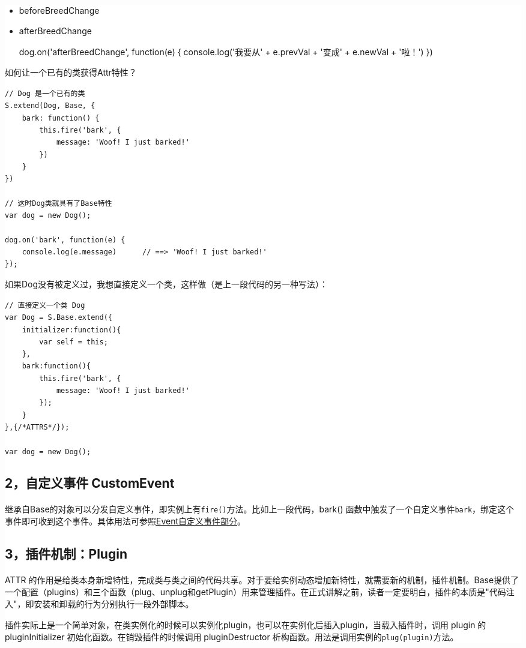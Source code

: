 - beforeBreedChange
- afterBreedChange


	dog.on('afterBreedChange', function(e) {
		console.log('我要从' + e.prevVal + '变成' + e.newVal + '啦！')
	})

如何让一个已有的类获得Attr特性？

	// Dog 是一个已有的类
	S.extend(Dog, Base, {
		bark: function() {
			this.fire('bark', {
				message: 'Woof! I just barked!'
			})
		}
	})

	// 这时Dog类就具有了Base特性
	var dog = new Dog();

	dog.on('bark', function(e) {
		console.log(e.message)      // ==> 'Woof! I just barked!'
	});

如果Dog没有被定义过，我想直接定义一个类，这样做（是上一段代码的另一种写法）：

	// 直接定义一个类 Dog 
	var Dog = S.Base.extend({
		initializer:function(){
			var self = this;
		},
		bark:function(){
			this.fire('bark', {
				message: 'Woof! I just barked!'
			});
		}
	},{/*ATTRS*/});

	var dog = new Dog();


## 2，自定义事件 CustomEvent

继承自Base的对象可以分发自定义事件，即实例上有`fire()`方法。比如上一段代码，bark() 函数中触发了一个自定义事件`bark`，绑定这个事件即可收到这个事件。具体用法可参照[Event自定义事件部分](event.html)。

## 3，插件机制：Plugin

ATTR 的作用是给类本身新增特性，完成类与类之间的代码共享。对于要给实例动态增加新特性，就需要新的机制，插件机制。Base提供了一个配置（plugins）和三个函数（plug、unplug和getPlugin）用来管理插件。在正式讲解之前，读者一定要明白，插件的本质是"代码注入"，即安装和卸载的行为分别执行一段外部脚本。

插件实际上是一个简单对象，在类实例化的时候可以实例化plugin，也可以在实例化后插入plugin，当载入插件时，调用 plugin 的 pluginInitializer 初始化函数。在销毁插件的时候调用 pluginDestructor 析构函数。用法是调用实例的`plug(plugin)`方法。
